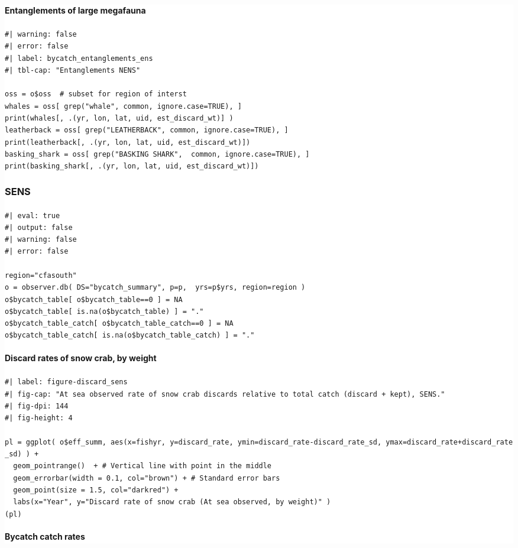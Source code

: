 #### Entanglements of large megafauna 

```{r}
#| warning: false
#| error: false 
#| label: bycatch_entanglements_ens
#| tbl-cap: "Entanglements NENS"

oss = o$oss  # subset for region of interst
whales = oss[ grep("whale", common, ignore.case=TRUE), ]
print(whales[, .(yr, lon, lat, uid, est_discard_wt)] )
leatherback = oss[ grep("LEATHERBACK", common, ignore.case=TRUE), ]
print(leatherback[, .(yr, lon, lat, uid, est_discard_wt)])
basking_shark = oss[ grep("BASKING SHARK",  common, ignore.case=TRUE), ]
print(basking_shark[, .(yr, lon, lat, uid, est_discard_wt)])
```


### SENS

```{r}
#| eval: true
#| output: false
#| warning: false
#| error: false 

region="cfasouth"
o = observer.db( DS="bycatch_summary", p=p,  yrs=p$yrs, region=region )   
o$bycatch_table[ o$bycatch_table==0 ] = NA
o$bycatch_table[ is.na(o$bycatch_table) ] = "."
o$bycatch_table_catch[ o$bycatch_table_catch==0 ] = NA
o$bycatch_table_catch[ is.na(o$bycatch_table_catch) ] = "."

```

#### Discard rates of snow crab, by weight

```{r}
#| label: figure-discard_sens
#| fig-cap: "At sea observed rate of snow crab discards relative to total catch (discard + kept), SENS."
#| fig-dpi: 144
#| fig-height: 4

pl = ggplot( o$eff_summ, aes(x=fishyr, y=discard_rate, ymin=discard_rate-discard_rate_sd, ymax=discard_rate+discard_rate_sd) ) +
  geom_pointrange()  + # Vertical line with point in the middle
  geom_errorbar(width = 0.1, col="brown") + # Standard error bars
  geom_point(size = 1.5, col="darkred") +
  labs(x="Year", y="Discard rate of snow crab (At sea observed, by weight)" )
(pl)
``` 

#### Bycatch catch rates

